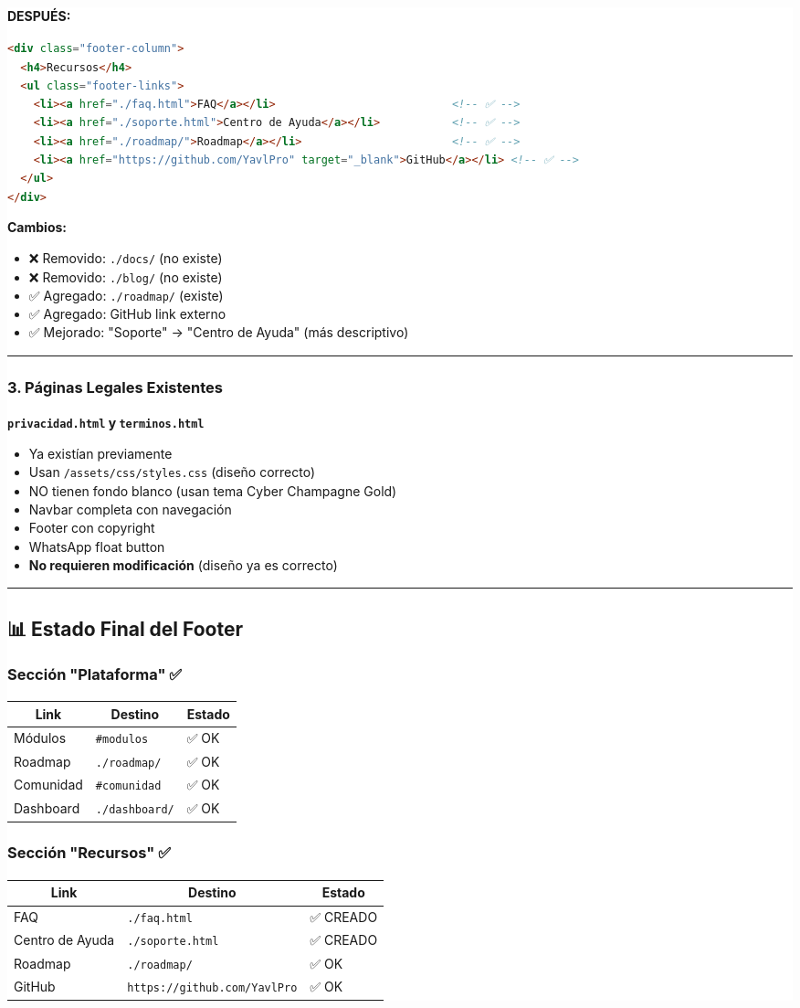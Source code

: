 **DESPUÉS:**
```html
<div class="footer-column">
  <h4>Recursos</h4>
  <ul class="footer-links">
    <li><a href="./faq.html">FAQ</a></li>                           <!-- ✅ -->
    <li><a href="./soporte.html">Centro de Ayuda</a></li>           <!-- ✅ -->
    <li><a href="./roadmap/">Roadmap</a></li>                       <!-- ✅ -->
    <li><a href="https://github.com/YavlPro" target="_blank">GitHub</a></li> <!-- ✅ -->
  </ul>
</div>
```

**Cambios:**
- ❌ Removido: `./docs/` (no existe)
- ❌ Removido: `./blog/` (no existe)
- ✅ Agregado: `./roadmap/` (existe)
- ✅ Agregado: GitHub link externo
- ✅ Mejorado: "Soporte" → "Centro de Ayuda" (más descriptivo)

---

### 3. Páginas Legales Existentes

**`privacidad.html` y `terminos.html`**
- Ya existían previamente
- Usan `/assets/css/styles.css` (diseño correcto)
- NO tienen fondo blanco (usan tema Cyber Champagne Gold)
- Navbar completa con navegación
- Footer con copyright
- WhatsApp float button
- **No requieren modificación** (diseño ya es correcto)

---

## 📊 Estado Final del Footer

### Sección "Plataforma" ✅
| Link | Destino | Estado |
|------|---------|--------|
| Módulos | `#modulos` | ✅ OK |
| Roadmap | `./roadmap/` | ✅ OK |
| Comunidad | `#comunidad` | ✅ OK |
| Dashboard | `./dashboard/` | ✅ OK |

### Sección "Recursos" ✅
| Link | Destino | Estado |
|------|---------|--------|
| FAQ | `./faq.html` | ✅ CREADO |
| Centro de Ayuda | `./soporte.html` | ✅ CREADO |
| Roadmap | `./roadmap/` | ✅ OK |
| GitHub | `https://github.com/YavlPro` | ✅ OK |
